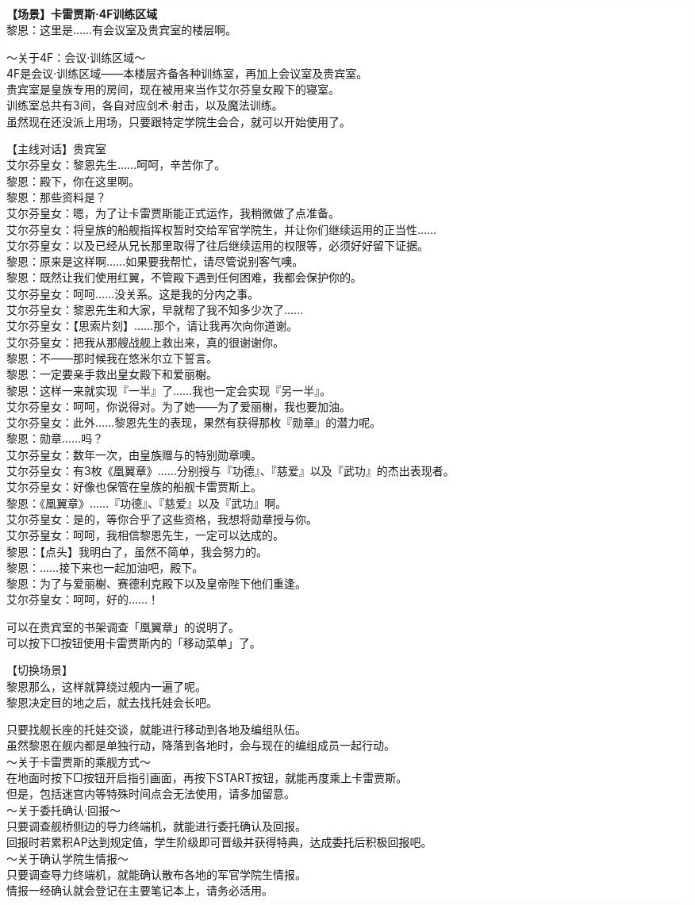 
**【场景】卡雷贾斯·4F训练区域**  
黎恩：这里是……有会议室及贵宾室的楼层啊。  

～关于4F：会议·训练区域～  
4F是会议·训练区域——本楼层齐备各种训练室，再加上会议室及贵宾室。  
贵宾室是皇族专用的房间，现在被用来当作艾尔芬皇女殿下的寝室。  
训练室总共有3间，各自对应剑术·射击，以及魔法训练。  
虽然现在还没派上用场，只要跟特定学院生会合，就可以开始使用了。  

【主线对话】贵宾室  
艾尔芬皇女：黎恩先生……呵呵，辛苦你了。  
黎恩：殿下，你在这里啊。  
黎恩：那些资料是？  
艾尔芬皇女：嗯，为了让卡雷贾斯能正式运作，我稍微做了点准备。  
艾尔芬皇女：将皇族的船舰指挥权暂时交给军官学院生，并让你们继续运用的正当性……  
艾尔芬皇女：以及已经从兄长那里取得了往后继续运用的权限等，必须好好留下证据。  
黎恩：原来是这样啊……如果要我帮忙，请尽管说别客气噢。  
黎恩：既然让我们使用红翼，不管殿下遇到任何困难，我都会保护你的。  
艾尔芬皇女：呵呵……没关系。这是我的分内之事。  
艾尔芬皇女：黎恩先生和大家，早就帮了我不知多少次了……  
艾尔芬皇女：【思索片刻】……那个，请让我再次向你道谢。  
艾尔芬皇女：把我从那艘战舰上救出来，真的很谢谢你。  
黎恩：不——那时候我在悠米尔立下誓言。  
黎恩：一定要亲手救出皇女殿下和爱丽榭。  
黎恩：这样一来就实现『一半』了……我也一定会实现『另一半』。  
艾尔芬皇女：呵呵，你说得对。为了她——为了爱丽榭，我也要加油。  
艾尔芬皇女：此外……黎恩先生的表现，果然有获得那枚『勋章』的潜力呢。  
黎恩：勋章……吗？  
艾尔芬皇女：数年一次，由皇族赠与的特别勋章噢。  
艾尔芬皇女：有3枚《凰翼章》……分别授与『功德』、『慈爱』以及『武功』的杰出表现者。  
艾尔芬皇女：好像也保管在皇族的船舰卡雷贾斯上。  
黎恩：《凰翼章》……『功德』、『慈爱』以及『武功』啊。  
艾尔芬皇女：是的，等你合乎了这些资格，我想将勋章授与你。  
艾尔芬皇女：呵呵，我相信黎恩先生，一定可以达成的。  
黎恩：【点头】我明白了，虽然不简单，我会努力的。  
黎恩：……接下来也一起加油吧，殿下。  
黎恩：为了与爱丽榭、赛德利克殿下以及皇帝陛下他们重逢。  
艾尔芬皇女：呵呵，好的……！  

可以在贵宾室的书架调查「凰翼章」的说明了。  
可以按下□按钮使用卡雷贾斯内的「移动菜单」了。  

【切换场景】  
黎恩那么，这样就算绕过舰内一遍了呢。  
黎恩决定目的地之后，就去找托娃会长吧。  

只要找舰长座的托娃交谈，就能进行移动到各地及编组队伍。  
虽然黎恩在舰内都是单独行动，降落到各地时，会与现在的编组成员一起行动。  
～关于卡雷贾斯的乘舰方式～  
在地面时按下□按钮开启指引画面，再按下START按钮，就能再度乘上卡雷贾斯。  
但是，包括迷宫内等特殊时间点会无法使用，请多加留意。  
～关于委托确认·回报～  
只要调查舰桥侧边的导力终端机，就能进行委托确认及回报。  
回报时若累积AP达到规定值，学生阶级即可晋级并获得特典，达成委托后积极回报吧。  
～关于确认学院生情报～  
只要调查导力终端机，就能确认散布各地的军官学院生情报。  
情报一经确认就会登记在主要笔记本上，请务必活用。  
